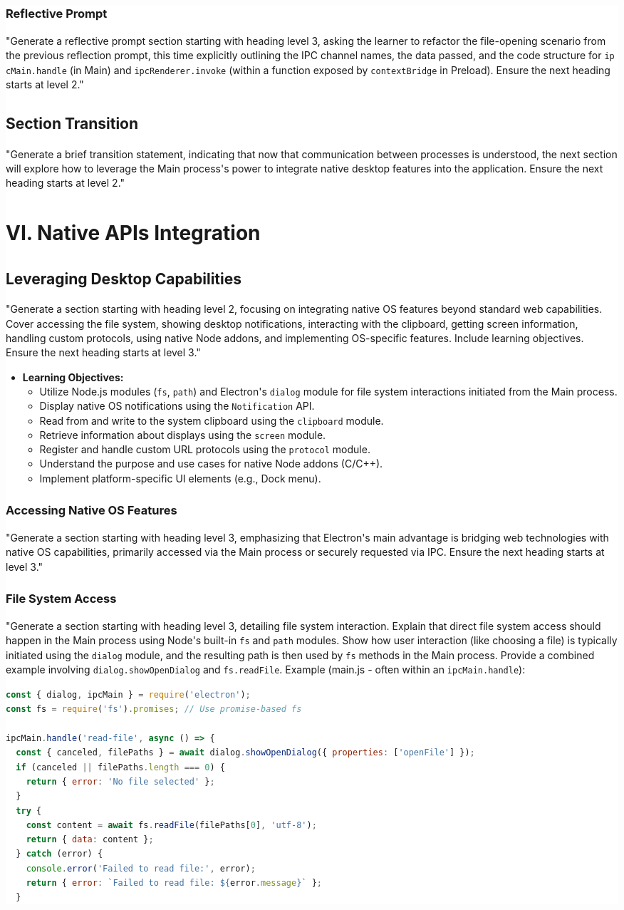 ### Reflective Prompt
"<prompt>Generate a reflective prompt section starting with heading level 3, asking the learner to refactor the file-opening scenario from the previous reflection prompt, this time explicitly outlining the IPC channel names, the data passed, and the code structure for `ipcMain.handle` (in Main) and `ipcRenderer.invoke` (within a function exposed by `contextBridge` in Preload). Ensure the next heading starts at level 2.</prompt>"

## Section Transition
"<prompt>Generate a brief transition statement, indicating that now that communication between processes is understood, the next section will explore how to leverage the Main process's power to integrate native desktop features into the application. Ensure the next heading starts at level 2.</prompt>"

# VI. Native APIs Integration

## Leveraging Desktop Capabilities
"<prompt>Generate a section starting with heading level 2, focusing on integrating native OS features beyond standard web capabilities. Cover accessing the file system, showing desktop notifications, interacting with the clipboard, getting screen information, handling custom protocols, using native Node addons, and implementing OS-specific features. Include learning objectives. Ensure the next heading starts at level 3.</prompt>"

*   **Learning Objectives:**
    *   Utilize Node.js modules (`fs`, `path`) and Electron's `dialog` module for file system interactions initiated from the Main process.
    *   Display native OS notifications using the `Notification` API.
    *   Read from and write to the system clipboard using the `clipboard` module.
    *   Retrieve information about displays using the `screen` module.
    *   Register and handle custom URL protocols using the `protocol` module.
    *   Understand the purpose and use cases for native Node addons (C/C++).
    *   Implement platform-specific UI elements (e.g., Dock menu).

### Accessing Native OS Features
"<prompt>Generate a section starting with heading level 3, emphasizing that Electron's main advantage is bridging web technologies with native OS capabilities, primarily accessed via the Main process or securely requested via IPC. Ensure the next heading starts at level 3.</prompt>"

### File System Access
"<prompt>Generate a section starting with heading level 3, detailing file system interaction. Explain that direct file system access should happen in the Main process using Node's built-in `fs` and `path` modules. Show how user interaction (like choosing a file) is typically initiated using the `dialog` module, and the resulting path is then used by `fs` methods in the Main process. Provide a combined example involving `dialog.showOpenDialog` and `fs.readFile`.
Example (main.js - often within an `ipcMain.handle`):

```javascript
const { dialog, ipcMain } = require('electron');
const fs = require('fs').promises; // Use promise-based fs

ipcMain.handle('read-file', async () => {
  const { canceled, filePaths } = await dialog.showOpenDialog({ properties: ['openFile'] });
  if (canceled || filePaths.length === 0) {
    return { error: 'No file selected' };
  }
  try {
    const content = await fs.readFile(filePaths[0], 'utf-8');
    return { data: content };
  } catch (error) {
    console.error('Failed to read file:', error);
    return { error: `Failed to read file: ${error.message}` };
  }
```
